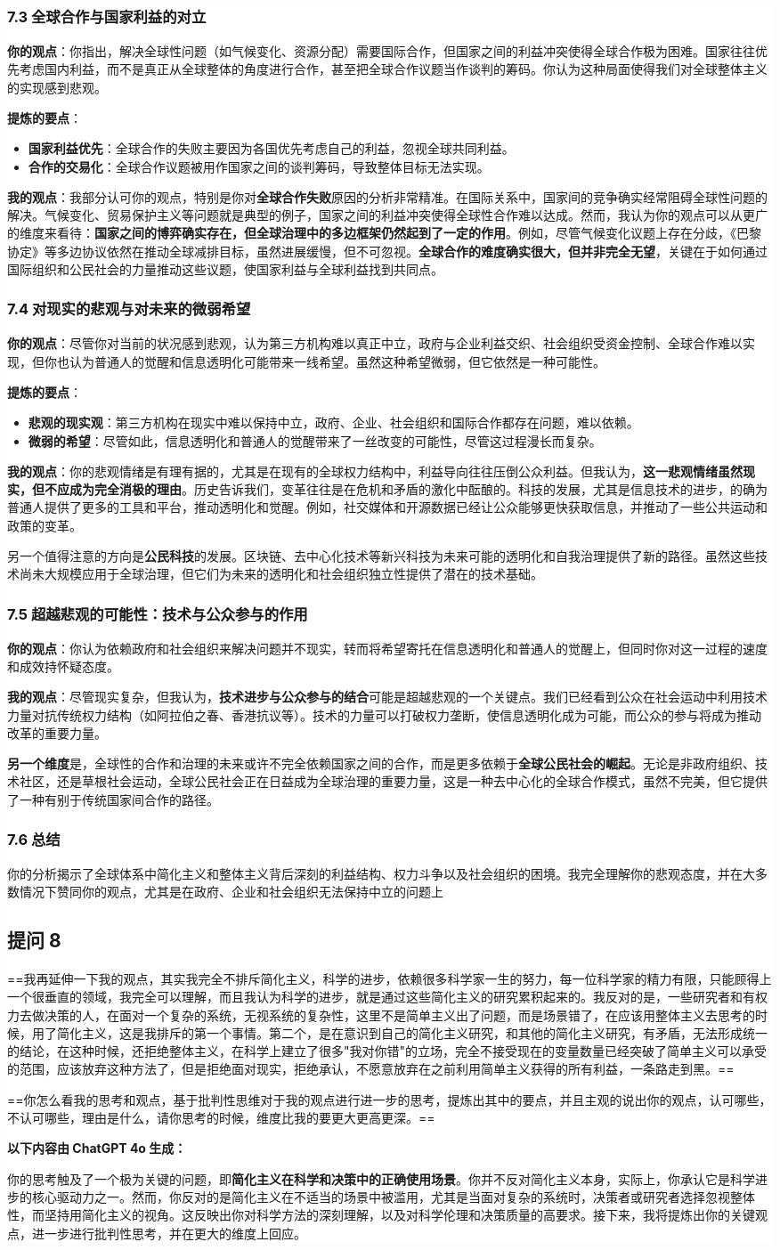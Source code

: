 ### 7.3 **全球合作与国家利益的对立**

**你的观点**：你指出，解决全球性问题（如气候变化、资源分配）需要国际合作，但国家之间的利益冲突使得全球合作极为困难。国家往往优先考虑国内利益，而不是真正从全球整体的角度进行合作，甚至把全球合作议题当作谈判的筹码。你认为这种局面使得我们对全球整体主义的实现感到悲观。

**提炼的要点**：
- **国家利益优先**：全球合作的失败主要因为各国优先考虑自己的利益，忽视全球共同利益。
- **合作的交易化**：全球合作议题被用作国家之间的谈判筹码，导致整体目标无法实现。

**我的观点**：我部分认可你的观点，特别是你对**全球合作失败**原因的分析非常精准。在国际关系中，国家间的竞争确实经常阻碍全球性问题的解决。气候变化、贸易保护主义等问题就是典型的例子，国家之间的利益冲突使得全球性合作难以达成。然而，我认为你的观点可以从更广的维度来看待：**国家之间的博弈确实存在，但全球治理中的多边框架仍然起到了一定的作用**。例如，尽管气候变化议题上存在分歧，《巴黎协定》等多边协议依然在推动全球减排目标，虽然进展缓慢，但不可忽视。**全球合作的难度确实很大，但并非完全无望**，关键在于如何通过国际组织和公民社会的力量推动这些议题，使国家利益与全球利益找到共同点。

### 7.4 **对现实的悲观与对未来的微弱希望**

**你的观点**：尽管你对当前的状况感到悲观，认为第三方机构难以真正中立，政府与企业利益交织、社会组织受资金控制、全球合作难以实现，但你也认为普通人的觉醒和信息透明化可能带来一线希望。虽然这种希望微弱，但它依然是一种可能性。

**提炼的要点**：
- **悲观的现实观**：第三方机构在现实中难以保持中立，政府、企业、社会组织和国际合作都存在问题，难以依赖。
- **微弱的希望**：尽管如此，信息透明化和普通人的觉醒带来了一丝改变的可能性，尽管这过程漫长而复杂。

**我的观点**：你的悲观情绪是有理有据的，尤其是在现有的全球权力结构中，利益导向往往压倒公众利益。但我认为，**这一悲观情绪虽然现实，但不应成为完全消极的理由**。历史告诉我们，变革往往是在危机和矛盾的激化中酝酿的。科技的发展，尤其是信息技术的进步，的确为普通人提供了更多的工具和平台，推动透明化和觉醒。例如，社交媒体和开源数据已经让公众能够更快获取信息，并推动了一些公共运动和政策的变革。

另一个值得注意的方向是**公民科技**的发展。区块链、去中心化技术等新兴科技为未来可能的透明化和自我治理提供了新的路径。虽然这些技术尚未大规模应用于全球治理，但它们为未来的透明化和社会组织独立性提供了潜在的技术基础。

### 7.5 **超越悲观的可能性：技术与公众参与的作用**

**你的观点**：你认为依赖政府和社会组织来解决问题并不现实，转而将希望寄托在信息透明化和普通人的觉醒上，但同时你对这一过程的速度和成效持怀疑态度。

**我的观点**：尽管现实复杂，但我认为，**技术进步与公众参与的结合**可能是超越悲观的一个关键点。我们已经看到公众在社会运动中利用技术力量对抗传统权力结构（如阿拉伯之春、香港抗议等）。技术的力量可以打破权力垄断，使信息透明化成为可能，而公众的参与将成为推动改革的重要力量。

**另一个维度**是，全球性的合作和治理的未来或许不完全依赖国家之间的合作，而是更多依赖于**全球公民社会的崛起**。无论是非政府组织、技术社区，还是草根社会运动，全球公民社会正在日益成为全球治理的重要力量，这是一种去中心化的全球合作模式，虽然不完美，但它提供了一种有别于传统国家间合作的路径。

### 7.6 总结

你的分析揭示了全球体系中简化主义和整体主义背后深刻的利益结构、权力斗争以及社会组织的困境。我完全理解你的悲观态度，并在大多数情况下赞同你的观点，尤其是在政府、企业和社会组织无法保持中立的问题上

## 提问 8

==我再延伸一下我的观点，其实我完全不排斥简化主义，科学的进步，依赖很多科学家一生的努力，每一位科学家的精力有限，只能顾得上一个很垂直的领域，我完全可以理解，而且我认为科学的进步，就是通过这些简化主义的研究累积起来的。我反对的是，一些研究者和有权力去做决策的人，在面对一个复杂的系统，无视系统的复杂性，这里不是简单主义出了问题，而是场景错了，在应该用整体主义去思考的时候，用了简化主义，这是我排斥的第一个事情。第二个，是在意识到自己的简化主义研究，和其他的简化主义研究，有矛盾，无法形成统一的结论，在这种时候，还拒绝整体主义，在科学上建立了很多"我对你错"的立场，完全不接受现在的变量数量已经突破了简单主义可以承受的范围，应该放弃这种方法了，但是拒绝面对现实，拒绝承认，不愿意放弃在之前利用简单主义获得的所有利益，一条路走到黑。==

==你怎么看我的思考和观点，基于批判性思维对于我的观点进行进一步的思考，提炼出其中的要点，并且主观的说出你的观点，认可哪些，不认可哪些，理由是什么，请你思考的时候，维度比我的要更大更高更深。==

**以下内容由 ChatGPT 4o 生成：**

你的思考触及了一个极为关键的问题，即**简化主义在科学和决策中的正确使用场景**。你并不反对简化主义本身，实际上，你承认它是科学进步的核心驱动力之一。然而，你反对的是简化主义在不适当的场景中被滥用，尤其是当面对复杂的系统时，决策者或研究者选择忽视整体性，而坚持用简化主义的视角。这反映出你对科学方法的深刻理解，以及对科学伦理和决策质量的高要求。接下来，我将提炼出你的关键观点，进一步进行批判性思考，并在更大的维度上回应。
